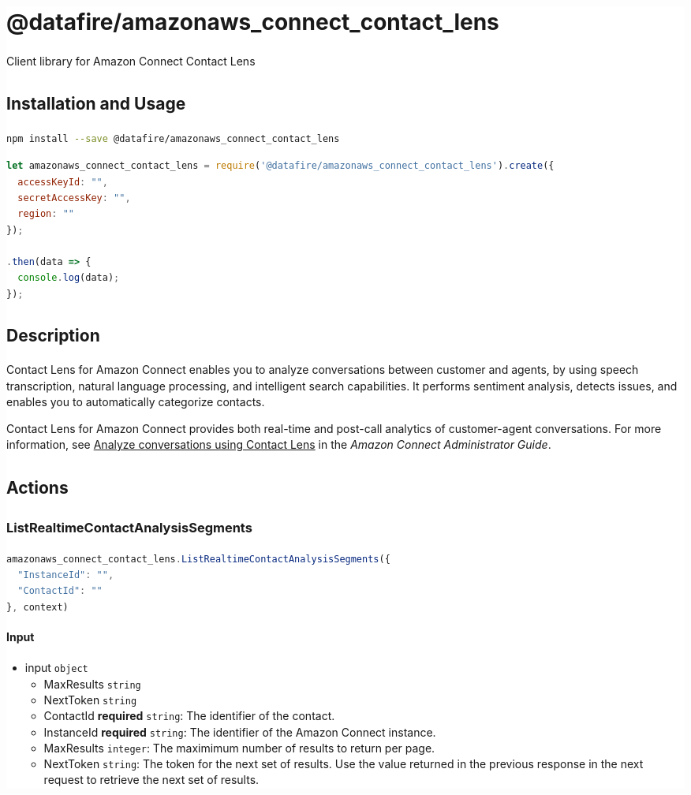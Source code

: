 # @datafire/amazonaws_connect_contact_lens

Client library for Amazon Connect Contact Lens

## Installation and Usage
```bash
npm install --save @datafire/amazonaws_connect_contact_lens
```
```js
let amazonaws_connect_contact_lens = require('@datafire/amazonaws_connect_contact_lens').create({
  accessKeyId: "",
  secretAccessKey: "",
  region: ""
});

.then(data => {
  console.log(data);
});
```

## Description

<p>Contact Lens for Amazon Connect enables you to analyze conversations between customer and agents, by using speech transcription, natural language processing, and intelligent search capabilities. It performs sentiment analysis, detects issues, and enables you to automatically categorize contacts.</p> <p>Contact Lens for Amazon Connect provides both real-time and post-call analytics of customer-agent conversations. For more information, see <a href="https://docs.aws.amazon.com/connect/latest/adminguide/analyze-conversations.html">Analyze conversations using Contact Lens</a> in the <i>Amazon Connect Administrator Guide</i>. </p>

## Actions

### ListRealtimeContactAnalysisSegments



```js
amazonaws_connect_contact_lens.ListRealtimeContactAnalysisSegments({
  "InstanceId": "",
  "ContactId": ""
}, context)
```

#### Input
* input `object`
  * MaxResults `string`
  * NextToken `string`
  * ContactId **required** `string`: The identifier of the contact.
  * InstanceId **required** `string`: The identifier of the Amazon Connect instance.
  * MaxResults `integer`: The maximimum number of results to return per page.
  * NextToken `string`: The token for the next set of results. Use the value returned in the previous response in the next request to retrieve the next set of results.
